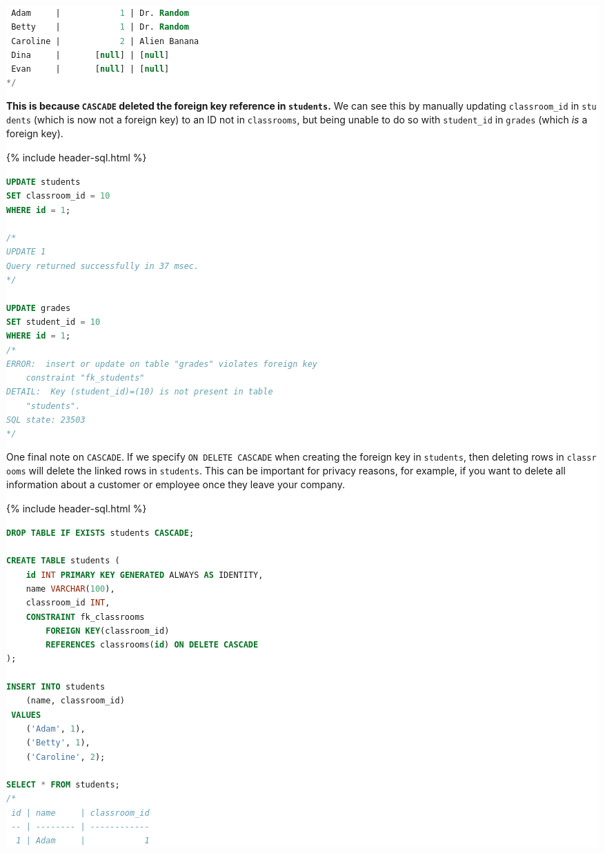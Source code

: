 ```sql
 Adam     |            1 | Dr. Random
 Betty    |            1 | Dr. Random
 Caroline |            2 | Alien Banana
 Dina     |       [null] | [null]
 Evan     |       [null] | [null]
*/
```

**This is because `CASCADE` deleted the foreign key reference in `students`.** We can see this by manually updating `classroom_id` in `students` (which is now not a foreign key) to an ID not in `classrooms`, but being unable to do so with `student_id` in `grades` (which _is_ a foreign key).

{% include header-sql.html %}
```sql
UPDATE students
SET classroom_id = 10
WHERE id = 1;

/*
UPDATE 1
Query returned successfully in 37 msec.
*/

UPDATE grades
SET student_id = 10
WHERE id = 1;
/*
ERROR:  insert or update on table "grades" violates foreign key
    constraint "fk_students"
DETAIL:  Key (student_id)=(10) is not present in table
    "students".
SQL state: 23503
*/
```

One final note on `CASCADE`. If we specify `ON DELETE CASCADE` when creating the foreign key in `students`, then deleting rows in `classrooms` will delete the linked rows in `students`. This can be important for privacy reasons, for example, if you want to delete all information about a customer or employee once they leave your company.

{% include header-sql.html %}
```sql
DROP TABLE IF EXISTS students CASCADE;

CREATE TABLE students (
    id INT PRIMARY KEY GENERATED ALWAYS AS IDENTITY,
    name VARCHAR(100),
    classroom_id INT,
    CONSTRAINT fk_classrooms
        FOREIGN KEY(classroom_id)
        REFERENCES classrooms(id) ON DELETE CASCADE
);

INSERT INTO students
    (name, classroom_id)
 VALUES
    ('Adam', 1),
    ('Betty', 1),
    ('Caroline', 2);

SELECT * FROM students;
/*
 id | name     | classroom_id
 -- | -------- | ------------
  1 | Adam     |            1
```